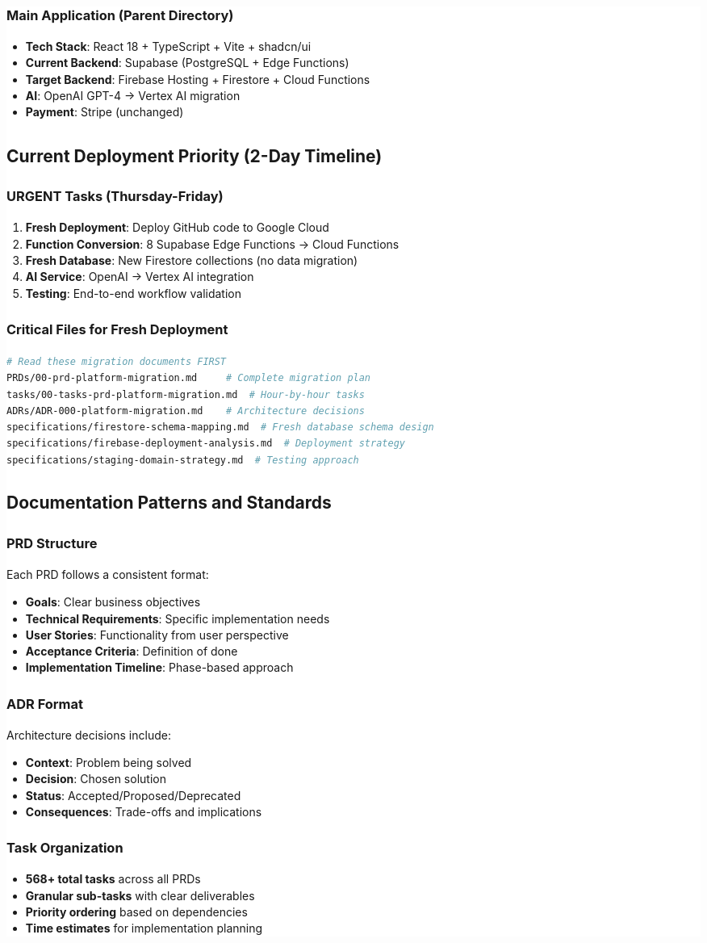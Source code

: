 ### Main Application (Parent Directory)
- **Tech Stack**: React 18 + TypeScript + Vite + shadcn/ui
- **Current Backend**: Supabase (PostgreSQL + Edge Functions)
- **Target Backend**: Firebase Hosting + Firestore + Cloud Functions
- **AI**: OpenAI GPT-4 → Vertex AI migration
- **Payment**: Stripe (unchanged)

## Current Deployment Priority (2-Day Timeline)

### URGENT Tasks (Thursday-Friday)
1. **Fresh Deployment**: Deploy GitHub code to Google Cloud
2. **Function Conversion**: 8 Supabase Edge Functions → Cloud Functions
3. **Fresh Database**: New Firestore collections (no data migration)
4. **AI Service**: OpenAI → Vertex AI integration
5. **Testing**: End-to-end workflow validation

### Critical Files for Fresh Deployment
```bash
# Read these migration documents FIRST
PRDs/00-prd-platform-migration.md     # Complete migration plan
tasks/00-tasks-prd-platform-migration.md  # Hour-by-hour tasks
ADRs/ADR-000-platform-migration.md    # Architecture decisions
specifications/firestore-schema-mapping.md  # Fresh database schema design
specifications/firebase-deployment-analysis.md  # Deployment strategy
specifications/staging-domain-strategy.md  # Testing approach
```

## Documentation Patterns and Standards

### PRD Structure
Each PRD follows a consistent format:
- **Goals**: Clear business objectives
- **Technical Requirements**: Specific implementation needs
- **User Stories**: Functionality from user perspective
- **Acceptance Criteria**: Definition of done
- **Implementation Timeline**: Phase-based approach

### ADR Format
Architecture decisions include:
- **Context**: Problem being solved
- **Decision**: Chosen solution
- **Status**: Accepted/Proposed/Deprecated
- **Consequences**: Trade-offs and implications

### Task Organization
- **568+ total tasks** across all PRDs
- **Granular sub-tasks** with clear deliverables
- **Priority ordering** based on dependencies
- **Time estimates** for implementation planning

